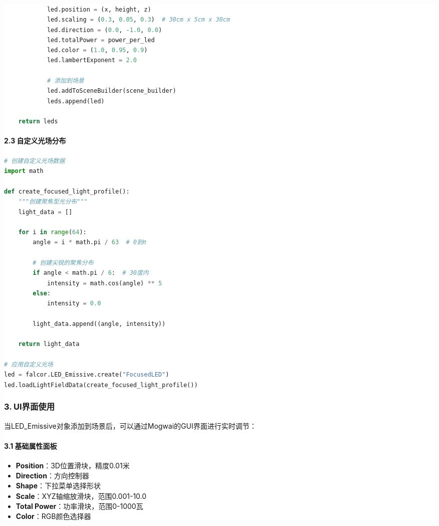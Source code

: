 ```python
            led.position = (x, height, z)
            led.scaling = (0.3, 0.05, 0.3)  # 30cm x 5cm x 30cm
            led.direction = (0.0, -1.0, 0.0)
            led.totalPower = power_per_led
            led.color = (1.0, 0.95, 0.9)
            led.lambertExponent = 2.0

            # 添加到场景
            led.addToSceneBuilder(scene_builder)
            leds.append(led)

    return leds
```

#### 2.3 自定义光场分布

```python
# 创建自定义光场数据
import math

def create_focused_light_profile():
    """创建聚焦型光分布"""
    light_data = []

    for i in range(64):
        angle = i * math.pi / 63  # 0到π

        # 创建尖锐的聚焦分布
        if angle < math.pi / 6:  # 30度内
            intensity = math.cos(angle) ** 5
        else:
            intensity = 0.0

        light_data.append((angle, intensity))

    return light_data

# 应用自定义光场
led = falcor.LED_Emissive.create("FocusedLED")
led.loadLightFieldData(create_focused_light_profile())
```

### 3. UI界面使用

当LED_Emissive对象添加到场景后，可以通过Mogwai的GUI界面进行实时调节：

#### 3.1 基础属性面板
- **Position**：3D位置滑块，精度0.01米
- **Direction**：方向控制器
- **Shape**：下拉菜单选择形状
- **Scale**：XYZ轴缩放滑块，范围0.001-10.0
- **Total Power**：功率滑块，范围0-1000瓦
- **Color**：RGB颜色选择器
